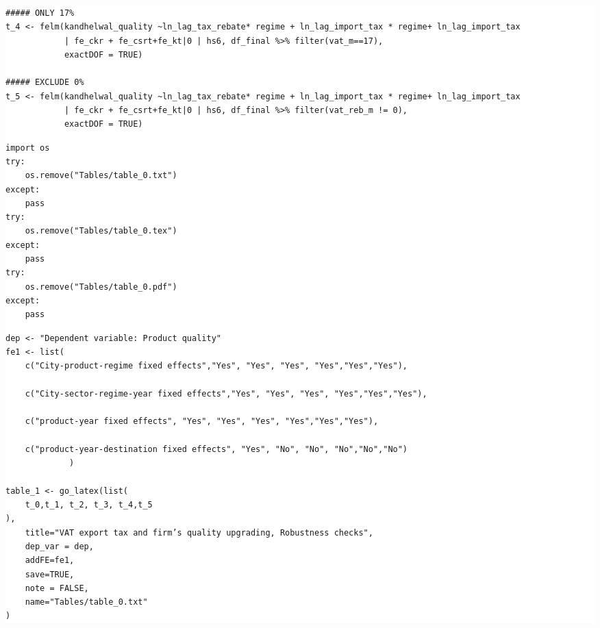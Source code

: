 ```sos kernel="R"
##### ONLY 17% 
t_4 <- felm(kandhelwal_quality ~ln_lag_tax_rebate* regime + ln_lag_import_tax * regime+ ln_lag_import_tax
            | fe_ckr + fe_csrt+fe_kt|0 | hs6, df_final %>% filter(vat_m==17),
            exactDOF = TRUE)

##### EXCLUDE 0%
t_5 <- felm(kandhelwal_quality ~ln_lag_tax_rebate* regime + ln_lag_import_tax * regime+ ln_lag_import_tax
            | fe_ckr + fe_csrt+fe_kt|0 | hs6, df_final %>% filter(vat_reb_m != 0),
            exactDOF = TRUE)
```

```sos kernel="Python 3"
import os
try:
    os.remove("Tables/table_0.txt")
except:
    pass
try:
    os.remove("Tables/table_0.tex")
except:
    pass
try:
    os.remove("Tables/table_0.pdf")
except:
    pass
```

```sos kernel="R"
dep <- "Dependent variable: Product quality"
fe1 <- list(
    c("City-product-regime fixed effects","Yes", "Yes", "Yes", "Yes","Yes","Yes"),
    
    c("City-sector-regime-year fixed effects","Yes", "Yes", "Yes", "Yes","Yes","Yes"),
    
    c("product-year fixed effects", "Yes", "Yes", "Yes", "Yes","Yes","Yes"),
    
    c("product-year-destination fixed effects", "Yes", "No", "No", "No","No","No")
             )

table_1 <- go_latex(list(
    t_0,t_1, t_2, t_3, t_4,t_5
),
    title="VAT export tax and firm’s quality upgrading, Robustness checks",
    dep_var = dep,
    addFE=fe1,
    save=TRUE,
    note = FALSE,
    name="Tables/table_0.txt"
)
```
